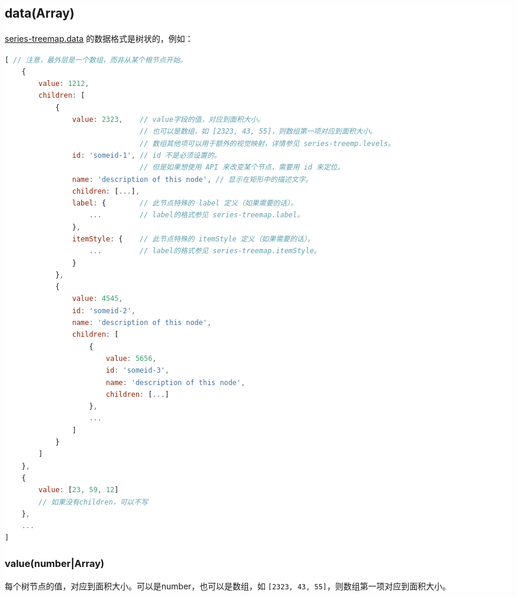 ## data(Array)

[series-treemap.data](~series-treemap.data) 的数据格式是树状的，例如：

```javascript
[ // 注意，最外层是一个数组，而非从某个根节点开始。
    {
        value: 1212,
        children: [
            {
                value: 2323,    // value字段的值，对应到面积大小。
                                // 也可以是数组，如 [2323, 43, 55]，则数组第一项对应到面积大小。
                                // 数组其他项可以用于额外的视觉映射，详情参见 series-treemp.levels。
                id: 'someid-1', // id 不是必须设置的。
                                // 但是如果想使用 API 来改变某个节点，需要用 id 来定位。
                name: 'description of this node', // 显示在矩形中的描述文字。
                children: [...],
                label: {        // 此节点特殊的 label 定义（如果需要的话）。
                    ...         // label的格式参见 series-treemap.label。
                },
                itemStyle: {    // 此节点特殊的 itemStyle 定义（如果需要的话）。
                    ...         // label的格式参见 series-treemap.itemStyle。
                }
            },
            {
                value: 4545,
                id: 'someid-2',
                name: 'description of this node',
                children: [
                    {
                        value: 5656,
                        id: 'someid-3',
                        name: 'description of this node',
                        children: [...]
                    },
                    ...
                ]
            }
        ]
    },
    {
        value: [23, 59, 12]
        // 如果没有children，可以不写
    },
    ...
]
```

### value(number|Array)

每个树节点的值，对应到面积大小。可以是number，也可以是数组，如 `[2323, 43, 55]`，则数组第一项对应到面积大小。
